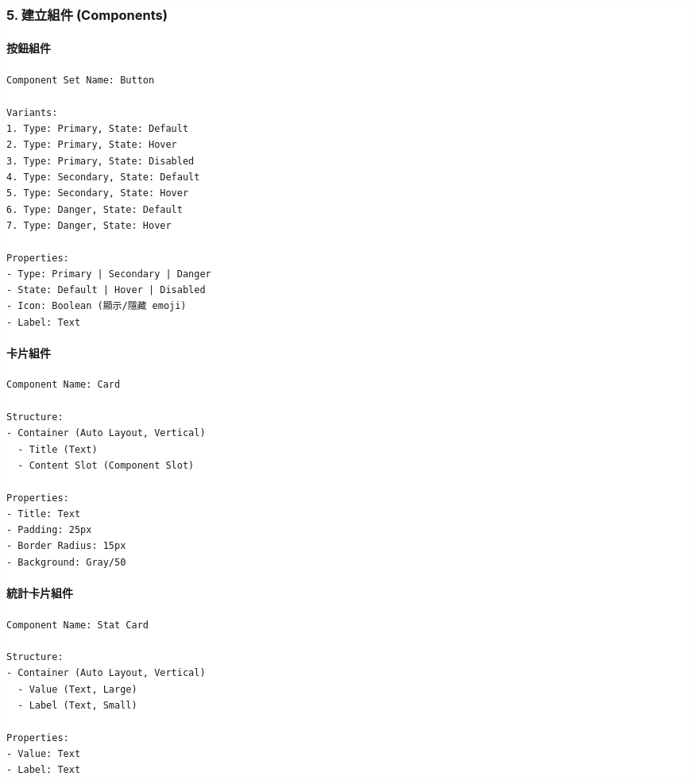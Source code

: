### 5. 建立組件 (Components)

#### 按鈕組件

```
Component Set Name: Button

Variants:
1. Type: Primary, State: Default
2. Type: Primary, State: Hover
3. Type: Primary, State: Disabled
4. Type: Secondary, State: Default
5. Type: Secondary, State: Hover
6. Type: Danger, State: Default
7. Type: Danger, State: Hover

Properties:
- Type: Primary | Secondary | Danger
- State: Default | Hover | Disabled
- Icon: Boolean (顯示/隱藏 emoji)
- Label: Text
```

#### 卡片組件

```
Component Name: Card

Structure:
- Container (Auto Layout, Vertical)
  - Title (Text)
  - Content Slot (Component Slot)

Properties:
- Title: Text
- Padding: 25px
- Border Radius: 15px
- Background: Gray/50
```

#### 統計卡片組件

```
Component Name: Stat Card

Structure:
- Container (Auto Layout, Vertical)
  - Value (Text, Large)
  - Label (Text, Small)

Properties:
- Value: Text
- Label: Text
```
